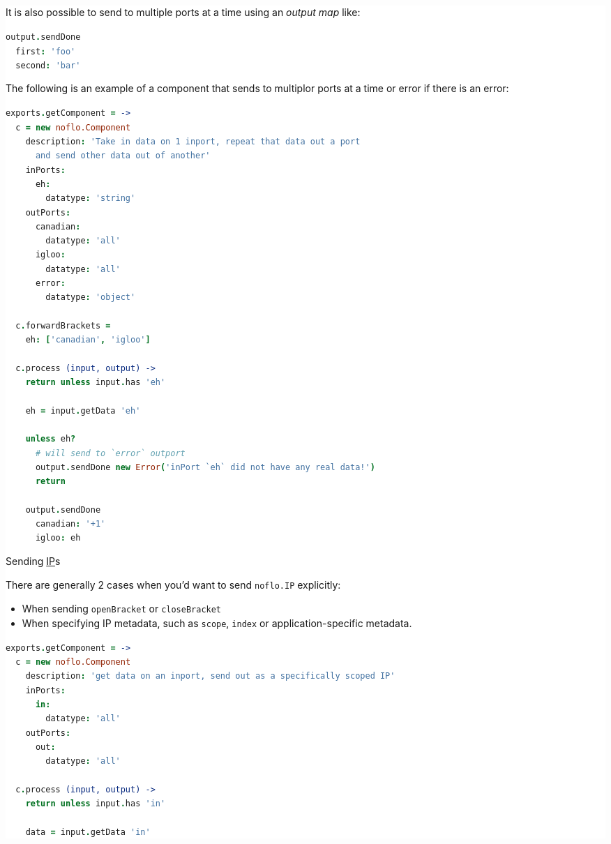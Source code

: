 It is also possible to send to multiple ports at a time using an _output map_
like:

```coffeescript
output.sendDone
  first: 'foo'
  second: 'bar'
```

The following is an example of a component that sends to multiplor ports at a
time or error if there is an error:

```coffeescript
exports.getComponent = ->
  c = new noflo.Component
    description: 'Take in data on 1 inport, repeat that data out a port
      and send other data out of another'
    inPorts:
      eh:
        datatype: 'string'
    outPorts:
      canadian:
        datatype: 'all'
      igloo:
        datatype: 'all'
      error:
        datatype: 'object'

  c.forwardBrackets =
    eh: ['canadian', 'igloo']

  c.process (input, output) ->
    return unless input.has 'eh'

    eh = input.getData 'eh'

    unless eh?
      # will send to `error` outport
      output.sendDone new Error('inPort `eh` did not have any real data!')
      return

    output.sendDone
      canadian: '+1'
      igloo: eh
```

Sending [IP](/documentation/information-packets)s

There are generally 2 cases when you’d want to send `noflo.IP` explicitly:

- When sending `openBracket` or `closeBracket`
- When specifying IP metadata, such as `scope`, `index` or application-specific metadata.

```coffeescript
exports.getComponent = ->
  c = new noflo.Component
    description: 'get data on an inport, send out as a specifically scoped IP'
    inPorts:
      in:
        datatype: 'all'
    outPorts:
      out:
        datatype: 'all'

  c.process (input, output) ->
    return unless input.has 'in'

    data = input.getData 'in'
```